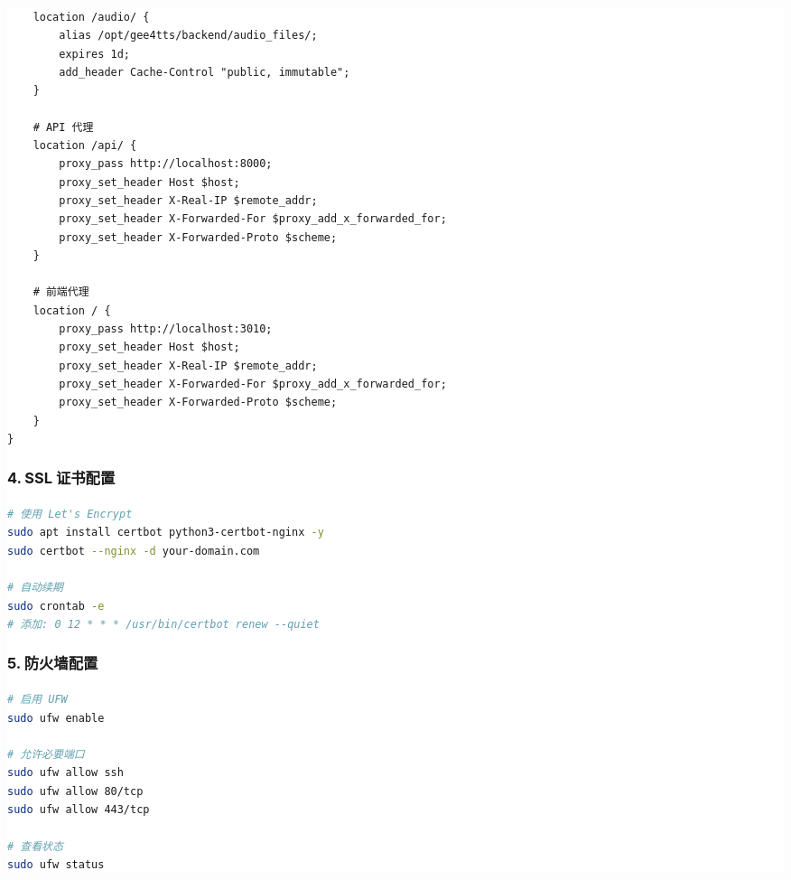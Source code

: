 ```nginx
    location /audio/ {
        alias /opt/gee4tts/backend/audio_files/;
        expires 1d;
        add_header Cache-Control "public, immutable";
    }
    
    # API 代理
    location /api/ {
        proxy_pass http://localhost:8000;
        proxy_set_header Host $host;
        proxy_set_header X-Real-IP $remote_addr;
        proxy_set_header X-Forwarded-For $proxy_add_x_forwarded_for;
        proxy_set_header X-Forwarded-Proto $scheme;
    }
    
    # 前端代理
    location / {
        proxy_pass http://localhost:3010;
        proxy_set_header Host $host;
        proxy_set_header X-Real-IP $remote_addr;
        proxy_set_header X-Forwarded-For $proxy_add_x_forwarded_for;
        proxy_set_header X-Forwarded-Proto $scheme;
    }
}
```

### 4. SSL 证书配置
```bash
# 使用 Let's Encrypt
sudo apt install certbot python3-certbot-nginx -y
sudo certbot --nginx -d your-domain.com

# 自动续期
sudo crontab -e
# 添加: 0 12 * * * /usr/bin/certbot renew --quiet
```

### 5. 防火墙配置
```bash
# 启用 UFW
sudo ufw enable

# 允许必要端口
sudo ufw allow ssh
sudo ufw allow 80/tcp
sudo ufw allow 443/tcp

# 查看状态
sudo ufw status
```
